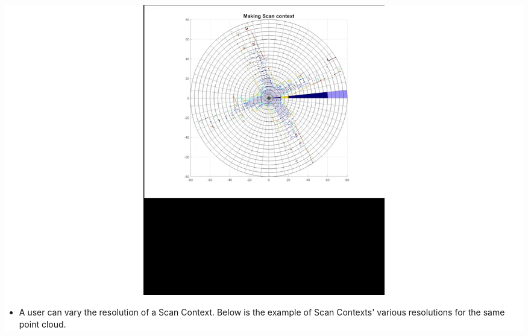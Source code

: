 <p align="center"><img src="example/basic/scmaking.gif" width=400></p>

- A user can vary the resolution of a Scan Context. Below is the example of Scan Contexts' various resolutions for the same point cloud.